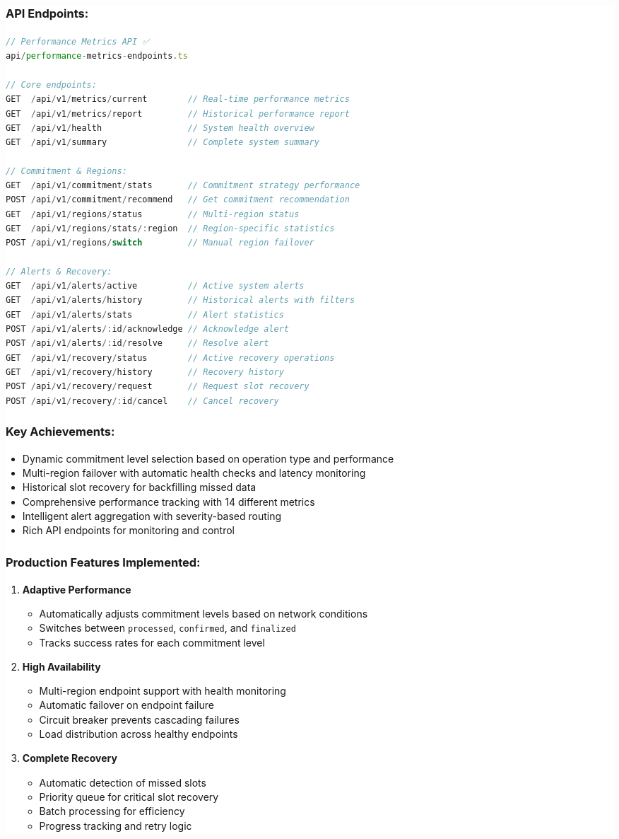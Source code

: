 ### API Endpoints:
```typescript
// Performance Metrics API ✅
api/performance-metrics-endpoints.ts

// Core endpoints:
GET  /api/v1/metrics/current        // Real-time performance metrics
GET  /api/v1/metrics/report         // Historical performance report
GET  /api/v1/health                 // System health overview
GET  /api/v1/summary                // Complete system summary

// Commitment & Regions:
GET  /api/v1/commitment/stats       // Commitment strategy performance
POST /api/v1/commitment/recommend   // Get commitment recommendation
GET  /api/v1/regions/status         // Multi-region status
GET  /api/v1/regions/stats/:region  // Region-specific statistics
POST /api/v1/regions/switch         // Manual region failover

// Alerts & Recovery:
GET  /api/v1/alerts/active          // Active system alerts
GET  /api/v1/alerts/history         // Historical alerts with filters
GET  /api/v1/alerts/stats           // Alert statistics
POST /api/v1/alerts/:id/acknowledge // Acknowledge alert
POST /api/v1/alerts/:id/resolve     // Resolve alert
GET  /api/v1/recovery/status        // Active recovery operations
GET  /api/v1/recovery/history       // Recovery history
POST /api/v1/recovery/request       // Request slot recovery
POST /api/v1/recovery/:id/cancel    // Cancel recovery
```

### Key Achievements:
- Dynamic commitment level selection based on operation type and performance
- Multi-region failover with automatic health checks and latency monitoring
- Historical slot recovery for backfilling missed data
- Comprehensive performance tracking with 14 different metrics
- Intelligent alert aggregation with severity-based routing
- Rich API endpoints for monitoring and control

### Production Features Implemented:
1. **Adaptive Performance**
   - Automatically adjusts commitment levels based on network conditions
   - Switches between `processed`, `confirmed`, and `finalized`
   - Tracks success rates for each commitment level

2. **High Availability**
   - Multi-region endpoint support with health monitoring
   - Automatic failover on endpoint failure
   - Circuit breaker prevents cascading failures
   - Load distribution across healthy endpoints

3. **Complete Recovery**
   - Automatic detection of missed slots
   - Priority queue for critical slot recovery
   - Batch processing for efficiency
   - Progress tracking and retry logic
